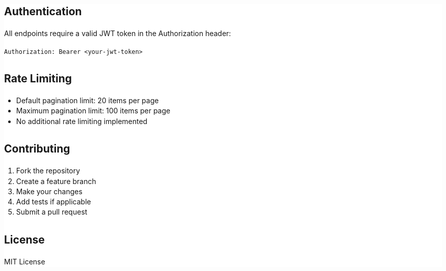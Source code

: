 ## Authentication

All endpoints require a valid JWT token in the Authorization header:

```
Authorization: Bearer <your-jwt-token>
```

## Rate Limiting

- Default pagination limit: 20 items per page
- Maximum pagination limit: 100 items per page
- No additional rate limiting implemented

## Contributing

1. Fork the repository
2. Create a feature branch
3. Make your changes
4. Add tests if applicable
5. Submit a pull request

## License

MIT License
